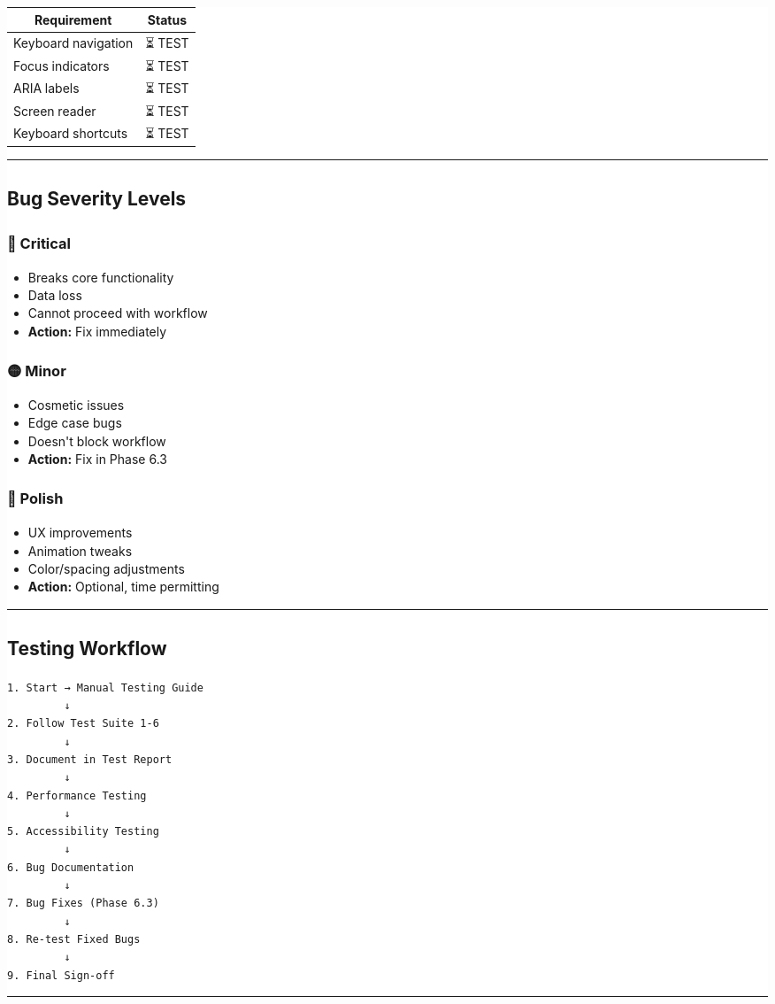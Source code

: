 | Requirement | Status |
|-------------|--------|
| Keyboard navigation | ⏳ TEST |
| Focus indicators | ⏳ TEST |
| ARIA labels | ⏳ TEST |
| Screen reader | ⏳ TEST |
| Keyboard shortcuts | ⏳ TEST |

---

## Bug Severity Levels

### 🔴 Critical
- Breaks core functionality
- Data loss
- Cannot proceed with workflow
- **Action:** Fix immediately

### 🟡 Minor
- Cosmetic issues
- Edge case bugs
- Doesn't block workflow
- **Action:** Fix in Phase 6.3

### 🔵 Polish
- UX improvements
- Animation tweaks
- Color/spacing adjustments
- **Action:** Optional, time permitting

---

## Testing Workflow

```
1. Start → Manual Testing Guide
         ↓
2. Follow Test Suite 1-6
         ↓
3. Document in Test Report
         ↓
4. Performance Testing
         ↓
5. Accessibility Testing
         ↓
6. Bug Documentation
         ↓
7. Bug Fixes (Phase 6.3)
         ↓
8. Re-test Fixed Bugs
         ↓
9. Final Sign-off
```

---